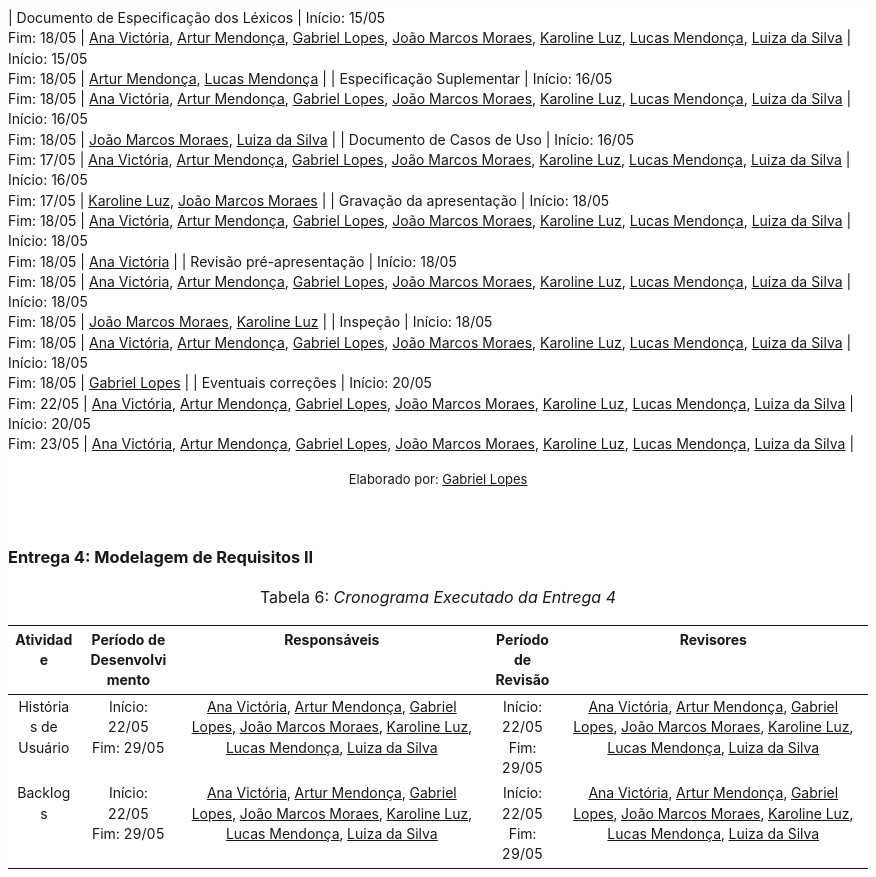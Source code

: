 | Documento de Especificação dos Léxicos | Início: 15/05 <br> Fim: 18/05 | [Ana Victória](https://github.com/navicg), [Artur Mendonça](https://github.com/ArtyMend07), [Gabriel Lopes](https://github.com/BrzGab), [João Marcos Moraes](https://github.com/JJOAOMARCOSS), [Karoline Luz](https://github.com/KarolineLuz), [Lucas Mendonça](https://github.com/lucasarruda9), [Luiza da Silva](https://github.com/Luizaxx) | Início: 15/05 <br> Fim: 18/05 | [Artur Mendonça](https://github.com/ArtyMend07), [Lucas Mendonça](https://github.com/lucasarruda9) |
| Especificação Suplementar | Início: 16/05 <br> Fim: 18/05 | [Ana Victória](https://github.com/navicg), [Artur Mendonça](https://github.com/ArtyMend07), [Gabriel Lopes](https://github.com/BrzGab), [João Marcos Moraes](https://github.com/JJOAOMARCOSS), [Karoline Luz](https://github.com/KarolineLuz), [Lucas Mendonça](https://github.com/lucasarruda9), [Luiza da Silva](https://github.com/Luizaxx) | Início: 16/05 <br> Fim: 18/05 | [João Marcos Moraes](https://github.com/JJOAOMARCOSS), [Luiza da Silva](https://github.com/Luizaxx) |
| Documento de Casos de Uso | Início: 16/05 <br> Fim: 17/05 | [Ana Victória](https://github.com/navicg), [Artur Mendonça](https://github.com/ArtyMend07), [Gabriel Lopes](https://github.com/BrzGab), [João Marcos Moraes](https://github.com/JJOAOMARCOSS), [Karoline Luz](https://github.com/KarolineLuz), [Lucas Mendonça](https://github.com/lucasarruda9), [Luiza da Silva](https://github.com/Luizaxx) | Início: 16/05 <br> Fim: 17/05 | [Karoline Luz](https://github.com/KarolineLuz), [João Marcos Moraes](https://github.com/JJOAOMARCOSS) |
| Gravação da apresentação | Início: 18/05 <br> Fim: 18/05 | [Ana Victória](https://github.com/navicg), [Artur Mendonça](https://github.com/ArtyMend07), [Gabriel Lopes](https://github.com/BrzGab), [João Marcos Moraes](https://github.com/JJOAOMARCOSS), [Karoline Luz](https://github.com/KarolineLuz), [Lucas Mendonça](https://github.com/lucasarruda9), [Luiza da Silva](https://github.com/Luizaxx) | Início: 18/05 <br> Fim: 18/05 | [Ana Victória](https://github.com/navicg) |
| Revisão pré-apresentação | Início: 18/05 <br> Fim: 18/05 | [Ana Victória](https://github.com/navicg), [Artur Mendonça](https://github.com/ArtyMend07), [Gabriel Lopes](https://github.com/BrzGab), [João Marcos Moraes](https://github.com/JJOAOMARCOSS), [Karoline Luz](https://github.com/KarolineLuz), [Lucas Mendonça](https://github.com/lucasarruda9), [Luiza da Silva](https://github.com/Luizaxx) | Início: 18/05 <br> Fim: 18/05 | [João Marcos Moraes](https://github.com/JJOAOMARCOSS), [Karoline Luz](https://github.com/KarolineLuz) |
| Inspeção | Início: 18/05 <br> Fim: 18/05 | [Ana Victória](https://github.com/navicg), [Artur Mendonça](https://github.com/ArtyMend07), [Gabriel Lopes](https://github.com/BrzGab), [João Marcos Moraes](https://github.com/JJOAOMARCOSS), [Karoline Luz](https://github.com/KarolineLuz), [Lucas Mendonça](https://github.com/lucasarruda9), [Luiza da Silva](https://github.com/Luizaxx) | Início: 18/05 <br> Fim: 18/05 | [Gabriel Lopes](https://github.com/BrzGab) |
| Eventuais correções | Início: 20/05 <br> Fim: 22/05 | [Ana Victória](https://github.com/navicg), [Artur Mendonça](https://github.com/ArtyMend07), [Gabriel Lopes](https://github.com/BrzGab), [João Marcos Moraes](https://github.com/JJOAOMARCOSS), [Karoline Luz](https://github.com/KarolineLuz), [Lucas Mendonça](https://github.com/lucasarruda9), [Luiza da Silva](https://github.com/Luizaxx) | Início: 20/05 <br> Fim: 23/05 | [Ana Victória](https://github.com/navicg), [Artur Mendonça](https://github.com/ArtyMend07), [Gabriel Lopes](https://github.com/BrzGab), [João Marcos Moraes](https://github.com/JJOAOMARCOSS), [Karoline Luz](https://github.com/KarolineLuz), [Lucas Mendonça](https://github.com/lucasarruda9), [Luiza da Silva](https://github.com/Luizaxx) |

<font size="2"><p style="text-align: center">Elaborado por: [Gabriel Lopes](https://github.com/BrzGab)</p></font>

<br>

### Entrega 4: Modelagem de Requisitos II

<p style="text-align: center; font-size: 16px;">Tabela 6: <i>Cronograma Executado da Entrega 4</i></p>

| **Atividade** | **Período de Desenvolvimento** | **Responsáveis** | **Período de Revisão** | **Revisores** |
|:-:|:-:|:-:|:-:|:-:|
| Histórias de Usuário | Início: 22/05 <br> Fim: 29/05 | [Ana Victória](https://github.com/navicg), [Artur Mendonça](https://github.com/ArtyMend07), [Gabriel Lopes](https://github.com/BrzGab), [João Marcos Moraes](https://github.com/JJOAOMARCOSS), [Karoline Luz](https://github.com/KarolineLuz), [Lucas Mendonça](https://github.com/lucasarruda9), [Luiza da Silva](https://github.com/Luizaxx) | Início: 22/05 <br> Fim: 29/05 | [Ana Victória](https://github.com/navicg), [Artur Mendonça](https://github.com/ArtyMend07), [Gabriel Lopes](https://github.com/BrzGab), [João Marcos Moraes](https://github.com/JJOAOMARCOSS), [Karoline Luz](https://github.com/KarolineLuz), [Lucas Mendonça](https://github.com/lucasarruda9), [Luiza da Silva](https://github.com/Luizaxx) |
| Backlogs | Início: 22/05 <br> Fim: 29/05 | [Ana Victória](https://github.com/navicg), [Artur Mendonça](https://github.com/ArtyMend07), [Gabriel Lopes](https://github.com/BrzGab), [João Marcos Moraes](https://github.com/JJOAOMARCOSS), [Karoline Luz](https://github.com/KarolineLuz), [Lucas Mendonça](https://github.com/lucasarruda9), [Luiza da Silva](https://github.com/Luizaxx) | Início: 22/05 <br> Fim: 29/05 | [Ana Victória](https://github.com/navicg), [Artur Mendonça](https://github.com/ArtyMend07), [Gabriel Lopes](https://github.com/BrzGab), [João Marcos Moraes](https://github.com/JJOAOMARCOSS), [Karoline Luz](https://github.com/KarolineLuz), [Lucas Mendonça](https://github.com/lucasarruda9), [Luiza da Silva](https://github.com/Luizaxx) |
